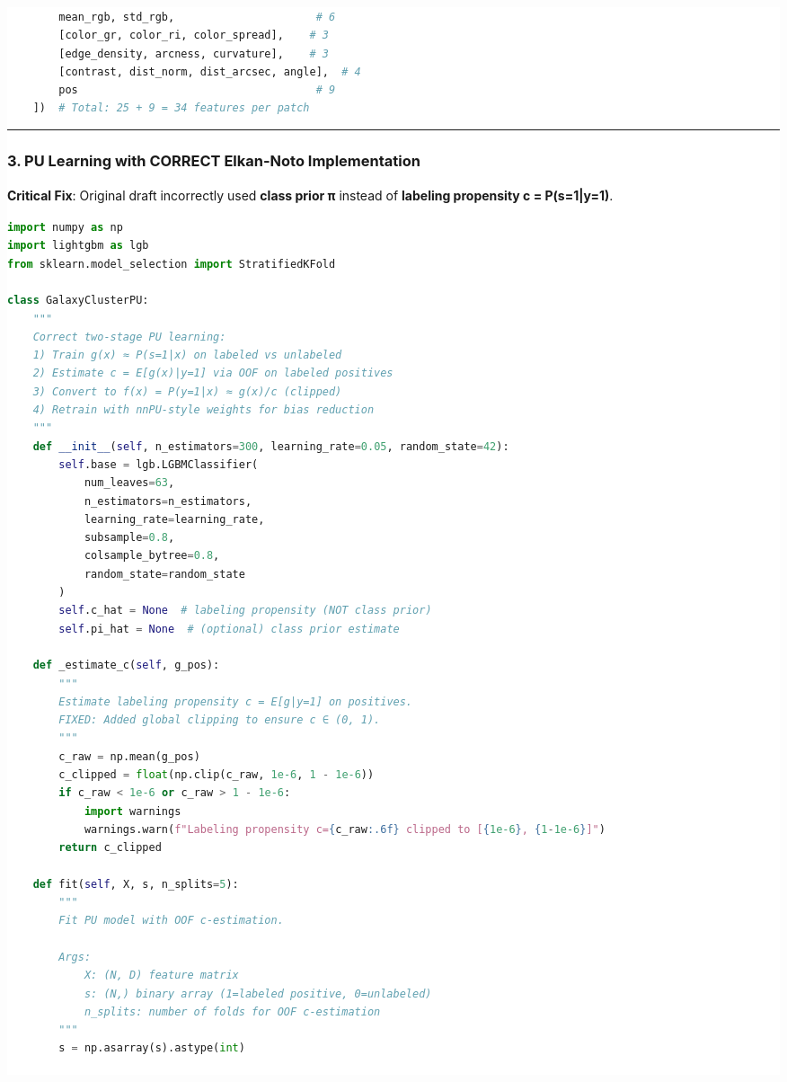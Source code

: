```python
        mean_rgb, std_rgb,                      # 6
        [color_gr, color_ri, color_spread],    # 3
        [edge_density, arcness, curvature],    # 3
        [contrast, dist_norm, dist_arcsec, angle],  # 4
        pos                                     # 9
    ])  # Total: 25 + 9 = 34 features per patch
```

---

### **3. PU Learning with CORRECT Elkan-Noto Implementation**

**Critical Fix**: Original draft incorrectly used **class prior π** instead of **labeling propensity c = P(s=1|y=1)**.

```python
import numpy as np
import lightgbm as lgb
from sklearn.model_selection import StratifiedKFold

class GalaxyClusterPU:
    """
    Correct two-stage PU learning:
    1) Train g(x) ≈ P(s=1|x) on labeled vs unlabeled
    2) Estimate c = E[g(x)|y=1] via OOF on labeled positives
    3) Convert to f(x) = P(y=1|x) ≈ g(x)/c (clipped)
    4) Retrain with nnPU-style weights for bias reduction
    """
    def __init__(self, n_estimators=300, learning_rate=0.05, random_state=42):
        self.base = lgb.LGBMClassifier(
            num_leaves=63,
            n_estimators=n_estimators,
            learning_rate=learning_rate,
            subsample=0.8,
            colsample_bytree=0.8,
            random_state=random_state
        )
        self.c_hat = None  # labeling propensity (NOT class prior)
        self.pi_hat = None  # (optional) class prior estimate
    
    def _estimate_c(self, g_pos):
        """
        Estimate labeling propensity c = E[g|y=1] on positives.
        FIXED: Added global clipping to ensure c ∈ (0, 1).
        """
        c_raw = np.mean(g_pos)
        c_clipped = float(np.clip(c_raw, 1e-6, 1 - 1e-6))
        if c_raw < 1e-6 or c_raw > 1 - 1e-6:
            import warnings
            warnings.warn(f"Labeling propensity c={c_raw:.6f} clipped to [{1e-6}, {1-1e-6}]")
        return c_clipped
    
    def fit(self, X, s, n_splits=5):
        """
        Fit PU model with OOF c-estimation.
        
        Args:
            X: (N, D) feature matrix
            s: (N,) binary array (1=labeled positive, 0=unlabeled)
            n_splits: number of folds for OOF c-estimation
        """
        s = np.asarray(s).astype(int)
        
```

[^schneider92]: Schneider, P., Ehlers, J., & Falco, E. E. (1992). *Gravitational Lenses*. Springer-Verlag. [DOI:10.1007/978-1-4612-2756-4](https://doi.org/10.1007/978-1-4612-2756-4)
[^rezaei22]: Rezaei, K. S., et al. (2022). "Automated strong lens detection with deep learning in the Dark Energy Survey." *MNRAS*, 517(1), 1156-1170. [DOI:10.1093/mnras/stac2078](https://doi.org/10.1093/mnras/stac2078)
[^jacobs19]: Jacobs, C., et al. (2019). "Finding strong gravitational lenses in the Kilo-Degree Survey with convolutional neural networks." *ApJS*, 243(2), 17. [DOI:10.3847/1538-4365/ab26b6](https://doi.org/10.3847/1538-4365/ab26b6)
[^canameras20]: Cañameras, R., et al. (2020). "HOLISMOKES I. Highly Optimised Lensing Investigations of Supernovae, Microlensing Objects, and Kinematics of Ellipticals and Spirals." *A&A*, 644, A163. [DOI:10.1051/0004-6361/202038219](https://doi.org/10.1051/0004-6361/202038219)
[^petrillo17]: Petrillo, C. E., et al. (2017). "LinKS: Discovering galaxy-scale strong lenses in the Kilo-Degree Survey using convolutional neural networks." *MNRAS*, 472(1), 1129-1150. [DOI:10.1093/mnras/stx2052](https://doi.org/10.1093/mnras/stx2052)
[^elkan08]: Elkan, C., & Noto, K. (2008). "Learning classifiers from only positive and unlabeled data." *Proceedings of the 14th ACM SIGKDD International Conference on Knowledge Discovery and Data Mining (KDD '08)*, 213-220. [DOI:10.1145/1401890.1401920](https://doi.org/10.1145/1401890.1401920)
[^relics]: RELICS Team (2019). "Reionization Lensing Cluster Survey." STScI RELICS Project. [https://relics.stsci.edu/clusters.html](https://relics.stsci.edu/clusters.html)